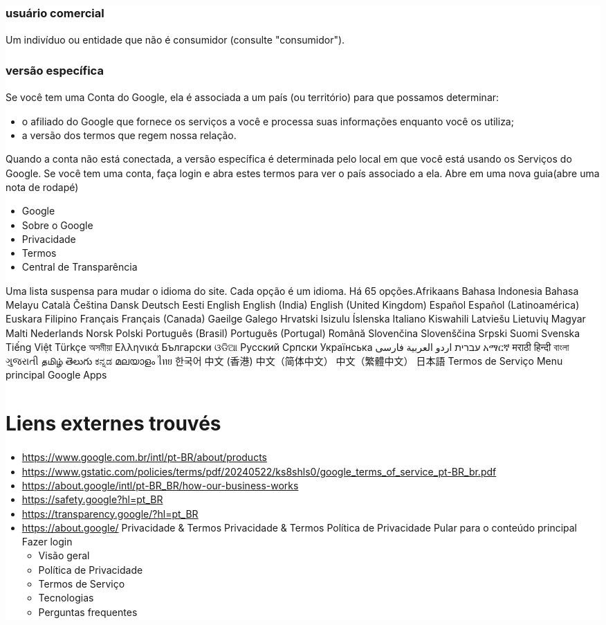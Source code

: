 
### usuário comercial
Um indivíduo ou entidade que não é consumidor (consulte "consumidor").
### versão específica
Se você tem uma Conta do Google, ela é associada a um país (ou território) para que possamos determinar:
  * o afiliado do Google que fornece os serviços a você e processa suas informações enquanto você os utiliza;
  * a versão dos termos que regem nossa relação.


Quando a conta não está conectada, a versão específica é determinada pelo local em que você está usando os Serviços do Google. Se você tem uma conta, faça login e abra estes termos para ver o país associado a ela.
Abre em uma nova guia(abre uma nota de rodapé)
  * Google
  * Sobre o Google
  * Privacidade
  * Termos
  * Central de Transparência


Uma lista suspensa para mudar o idioma do site. Cada opção é um idioma. Há 65 opções.Afrikaans Bahasa Indonesia Bahasa Melayu Català Čeština Dansk Deutsch Eesti English English (India) English (United Kingdom) Español Español (Latinoamérica) Euskara Filipino Français Français (Canada) Gaeilge Galego Hrvatski Isizulu Íslenska Italiano Kiswahili Latviešu Lietuvių Magyar Malti Nederlands Norsk Polski Português (Brasil) Português (Portugal) Română Slovenčina Slovenščina Srpski Suomi Svenska Tiếng Việt Türkçe অসমীয়া Ελληνικά Български ଓଡିଆ Русский Српски Українська ‫עברית‬ ‫اردو‬ ‫العربية‬ ‫فارسی‬ አማርኛ मराठी हिन्दी বাংলা ગુજરાતી தமிழ் తెలుగు ಕನ್ನಡ മലയാളം ไทย 한국어 中文 (香港) 中文（简体中文） 中文（繁體中文） 日本語
Termos de Serviço
Menu principal
Google Apps


# Liens externes trouvés
- https://www.google.com.br/intl/pt-BR/about/products
- https://www.gstatic.com/policies/terms/pdf/20240522/ks8shls0/google_terms_of_service_pt-BR_br.pdf
- https://about.google/intl/pt-BR_BR/how-our-business-works
- https://safety.google?hl=pt_BR
- https://transparency.google/?hl=pt_BR
- https://about.google/
Privacidade & Termos
Privacidade & Termos
Política de Privacidade
Pular para o conteúdo principal
Fazer login
  * Visão geral
  * Política de Privacidade
  * Termos de Serviço
  * Tecnologias
  * Perguntas frequentes
